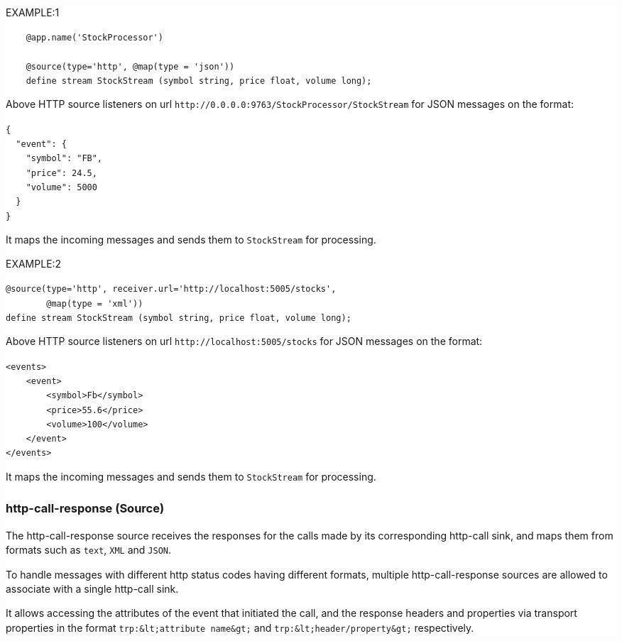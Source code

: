 EXAMPLE:1

```
    @app.name('StockProcessor')

    @source(type='http', @map(type = 'json'))
    define stream StockStream (symbol string, price float, volume long);

```

Above HTTP source listeners on url `http://0.0.0.0:9763/StockProcessor/StockStream` for JSON messages on the format:

```
{
  "event": {
    "symbol": "FB",
    "price": 24.5,
    "volume": 5000
  }
}
```

It maps the incoming messages and sends them to `StockStream` for processing.

EXAMPLE:2

```
@source(type='http', receiver.url='http://localhost:5005/stocks',
        @map(type = 'xml'))
define stream StockStream (symbol string, price float, volume long);

```

Above HTTP source listeners on url `http://localhost:5005/stocks` for JSON messages on the format:

```
<events>
    <event>
        <symbol>Fb</symbol>
        <price>55.6</price>
        <volume>100</volume>
    </event>
</events>
```

It maps the incoming messages and sends them to `StockStream` for processing.

### http-call-response (Source)

The http-call-response source receives the responses for the calls made by its corresponding http-call sink, and maps them from formats such as `text`, `XML` and `JSON`.

To handle messages with different http status codes having different formats, multiple http-call-response sources are allowed to associate with a single http-call sink.

It allows accessing the attributes of the event that initiated the call, and the response headers and properties via transport properties in the format `trp:&lt;attribute name&gt;` and `trp:&lt;header/property&gt;` respectively.

